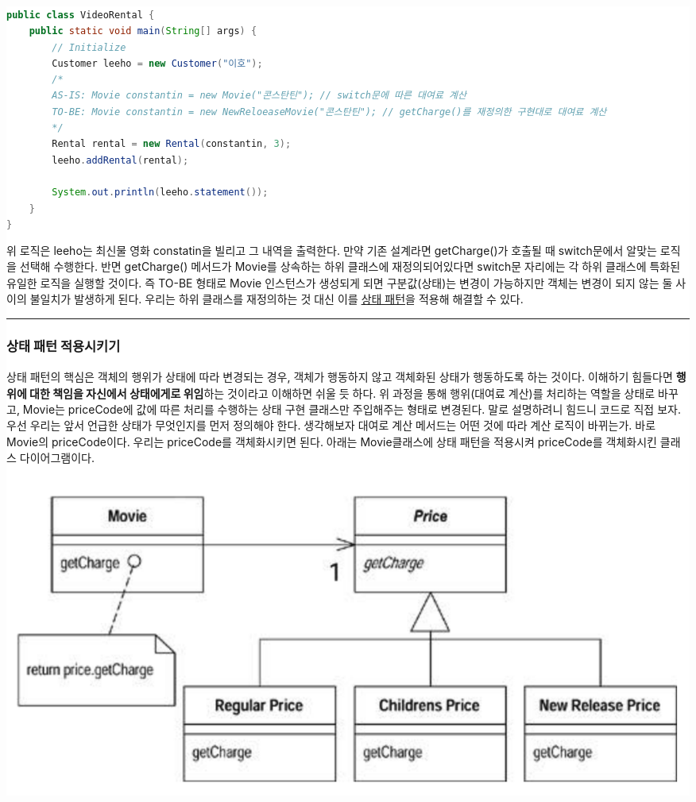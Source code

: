 ```java
public class VideoRental {
	public static void main(String[] args) {
		// Initialize
		Customer leeho = new Customer("이호");
		/* 
		AS-IS: Movie constantin = new Movie("콘스탄틴"); // switch문에 따른 대여료 계산
		TO-BE: Movie constantin = new NewReloeaseMovie("콘스탄틴"); // getCharge()를 재정의한 구현대로 대여료 계산
		*/
		Rental rental = new Rental(constantin, 3);
		leeho.addRental(rental);

		System.out.println(leeho.statement());
	}
}
```

위 로직은 leeho는 최신물 영화 constatin을 빌리고 그 내역을 출력한다. 만약 기존 설계라면 getCharge()가 호출될 때 switch문에서 알맞는 로직을 선택해 수행한다. 반면 getCharge() 메서드가 Movie를 상속하는 하위 클래스에 재정의되어있다면 switch문 자리에는 각 하위 클래스에 특화된 유일한 로직을 실행할 것이다. 즉 TO-BE 형태로 Movie 인스턴스가 생성되게 되면 구분값(상태)는 변경이 가능하지만 객체는 변경이 되지 않는 둘 사이의 불일치가 발생하게 된다. 우리는 하위 클래스를 재정의하는 것 대신 이를 [상태 패턴](https://victorydntmd.tistory.com/294)을 적용해 해결할 수 있다.

---

### 상태 패턴 적용시키기

상태 패턴의 핵심은 객체의 행위가 상태에 따라 변경되는 경우, 객체가 행동하지 않고 객체화된 상태가 행동하도록 하는 것이다. 이해하기 힘들다면 **행위에 대한 책임을 자신에서 상태에게로 위임**하는 것이라고 이해하면 쉬울 듯 하다. 위 과정을 통해 행위(대여료 계산)를 처리하는 역할을 상태로 바꾸고, Movie는 priceCode에 값에 따른 처리를 수행하는 상태 구현 클래스만 주입해주는 형태로 변경된다. 말로 설명하려니 힘드니 코드로 직접 보자. 우선 우리는 앞서 언급한 상태가 무엇인지를 먼저 정의해야 한다. 생각해보자 대여로 계산 메서드는 어떤 것에 따라 계산 로직이 바뀌는가. 바로 Movie의 priceCode이다. 우리는 priceCode를 객체화시키면 된다. 아래는 Movie클래스에 상태 패턴을 적용시켜 priceCode를 객체화시킨 클래스 다이어그램이다. 

<img src="img/price.png">
